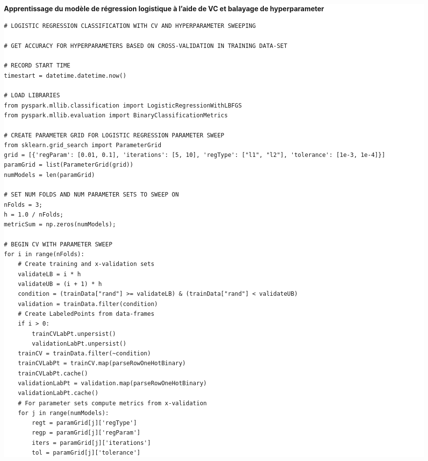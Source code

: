 **Apprentissage du modèle de régression logistique à l’aide de VC et balayage de hyperparameter**

    # LOGISTIC REGRESSION CLASSIFICATION WITH CV AND HYPERPARAMETER SWEEPING

    # GET ACCURACY FOR HYPERPARAMETERS BASED ON CROSS-VALIDATION IN TRAINING DATA-SET

    # RECORD START TIME
    timestart = datetime.datetime.now()
    
    # LOAD LIBRARIES
    from pyspark.mllib.classification import LogisticRegressionWithLBFGS 
    from pyspark.mllib.evaluation import BinaryClassificationMetrics
    
    # CREATE PARAMETER GRID FOR LOGISTIC REGRESSION PARAMETER SWEEP
    from sklearn.grid_search import ParameterGrid
    grid = [{'regParam': [0.01, 0.1], 'iterations': [5, 10], 'regType': ["l1", "l2"], 'tolerance': [1e-3, 1e-4]}]
    paramGrid = list(ParameterGrid(grid))
    numModels = len(paramGrid)
    
    # SET NUM FOLDS AND NUM PARAMETER SETS TO SWEEP ON
    nFolds = 3;
    h = 1.0 / nFolds;
    metricSum = np.zeros(numModels);
    
    # BEGIN CV WITH PARAMETER SWEEP
    for i in range(nFolds):
        # Create training and x-validation sets
        validateLB = i * h
        validateUB = (i + 1) * h
        condition = (trainData["rand"] >= validateLB) & (trainData["rand"] < validateUB)
        validation = trainData.filter(condition)
        # Create LabeledPoints from data-frames
        if i > 0:
            trainCVLabPt.unpersist()
            validationLabPt.unpersist()
        trainCV = trainData.filter(~condition)
        trainCVLabPt = trainCV.map(parseRowOneHotBinary)
        trainCVLabPt.cache()
        validationLabPt = validation.map(parseRowOneHotBinary)
        validationLabPt.cache()
        # For parameter sets compute metrics from x-validation
        for j in range(numModels):
            regt = paramGrid[j]['regType']
            regp = paramGrid[j]['regParam']
            iters = paramGrid[j]['iterations']
            tol = paramGrid[j]['tolerance']